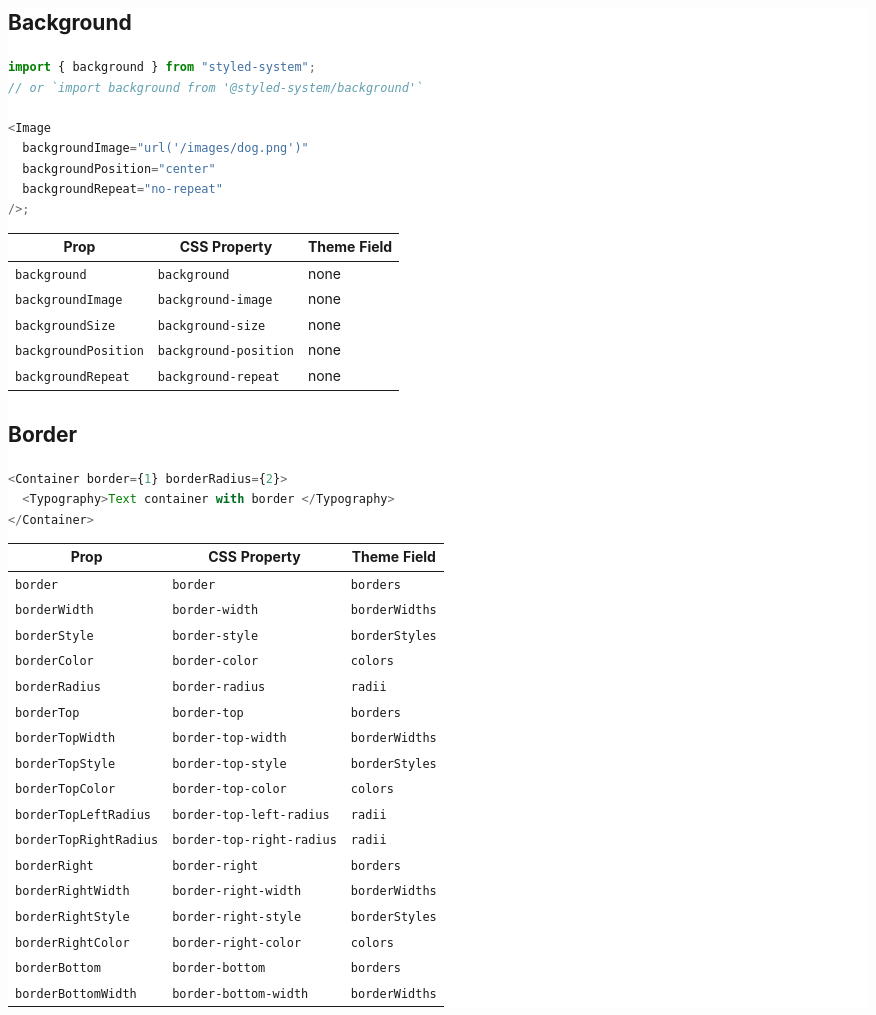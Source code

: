 ## Background

```js
import { background } from "styled-system";
// or `import background from '@styled-system/background'`

<Image
  backgroundImage="url('/images/dog.png')"
  backgroundPosition="center"
  backgroundRepeat="no-repeat"
/>;
```

| Prop                 | CSS Property          | Theme Field |
| -------------------- | --------------------- | ----------- |
| `background`         | `background`          | none        |
| `backgroundImage`    | `background-image`    | none        |
| `backgroundSize`     | `background-size`     | none        |
| `backgroundPosition` | `background-position` | none        |
| `backgroundRepeat`   | `background-repeat`   | none        |

## Border

```js
<Container border={1} borderRadius={2}>
  <Typography>Text container with border </Typography>
</Container>
```

| Prop                      | CSS Property                   | Theme Field    |
| ------------------------- | ------------------------------ | -------------- |
| `border`                  | `border`                       | `borders`      |
| `borderWidth`             | `border-width`                 | `borderWidths` |
| `borderStyle`             | `border-style`                 | `borderStyles` |
| `borderColor`             | `border-color`                 | `colors`       |
| `borderRadius`            | `border-radius`                | `radii`        |
| `borderTop`               | `border-top`                   | `borders`      |
| `borderTopWidth`          | `border-top-width`             | `borderWidths` |
| `borderTopStyle`          | `border-top-style`             | `borderStyles` |
| `borderTopColor`          | `border-top-color`             | `colors`       |
| `borderTopLeftRadius`     | `border-top-left-radius`       | `radii`        |
| `borderTopRightRadius`    | `border-top-right-radius`      | `radii`        |
| `borderRight`             | `border-right`                 | `borders`      |
| `borderRightWidth`        | `border-right-width`           | `borderWidths` |
| `borderRightStyle`        | `border-right-style`           | `borderStyles` |
| `borderRightColor`        | `border-right-color`           | `colors`       |
| `borderBottom`            | `border-bottom`                | `borders`      |
| `borderBottomWidth`       | `border-bottom-width`          | `borderWidths` |